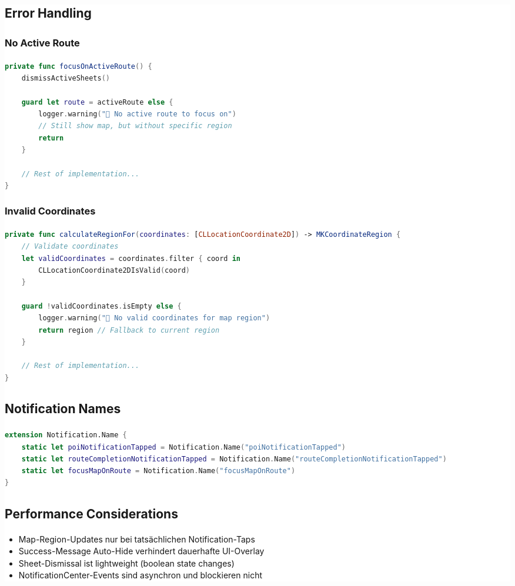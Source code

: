 ## Error Handling

### No Active Route

```swift
private func focusOnActiveRoute() {
    dismissActiveSheets()
    
    guard let route = activeRoute else {
        logger.warning("📱 No active route to focus on")
        // Still show map, but without specific region
        return
    }
    
    // Rest of implementation...
}
```

### Invalid Coordinates

```swift
private func calculateRegionFor(coordinates: [CLLocationCoordinate2D]) -> MKCoordinateRegion {
    // Validate coordinates
    let validCoordinates = coordinates.filter { coord in
        CLLocationCoordinate2DIsValid(coord)
    }
    
    guard !validCoordinates.isEmpty else {
        logger.warning("📱 No valid coordinates for map region")
        return region // Fallback to current region
    }
    
    // Rest of implementation...
}
```

## Notification Names

```swift
extension Notification.Name {
    static let poiNotificationTapped = Notification.Name("poiNotificationTapped")
    static let routeCompletionNotificationTapped = Notification.Name("routeCompletionNotificationTapped")
    static let focusMapOnRoute = Notification.Name("focusMapOnRoute")
}
```

## Performance Considerations

- Map-Region-Updates nur bei tatsächlichen Notification-Taps
- Success-Message Auto-Hide verhindert dauerhafte UI-Overlay
- Sheet-Dismissal ist lightweight (boolean state changes)
- NotificationCenter-Events sind asynchron und blockieren nicht
